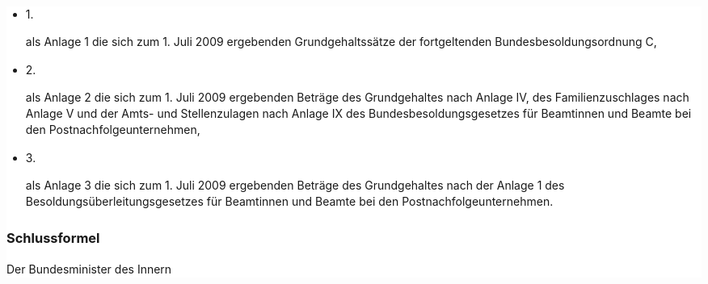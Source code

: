   - 1\.
    
    <div>
    
    als Anlage 1 die sich zum 1. Juli 2009 ergebenden Grundgehaltssätze
    der fortgeltenden Bundesbesoldungsordnung C,
    
    </div>

  - 2\.
    
    <div>
    
    als Anlage 2 die sich zum 1. Juli 2009 ergebenden Beträge des
    Grundgehaltes nach Anlage IV, des Familienzuschlages nach Anlage V
    und der Amts- und Stellenzulagen nach Anlage IX des
    Bundesbesoldungsgesetzes für Beamtinnen und Beamte bei den
    Postnachfolgeunternehmen,
    
    </div>

  - 3\.
    
    <div>
    
    als Anlage 3 die sich zum 1. Juli 2009 ergebenden Beträge des
    Grundgehaltes nach der Anlage 1 des Besoldungsüberleitungsgesetzes
    für Beamtinnen und Beamte bei den Postnachfolgeunternehmen.
    
    </div>

</div>

</div>

</div>

</div>

<span id="BJNR164600009BJNE000200000.html"></span>

### Schlussformel  

<div>

<div class="jnhtml">

<div>

<div class="jurAbsatz">

<span class="SP">Der Bundesminister des Innern</span>

</div>

</div>

</div>

</div>

<span id="BJNR164600009BJNE000300000.html"></span>
